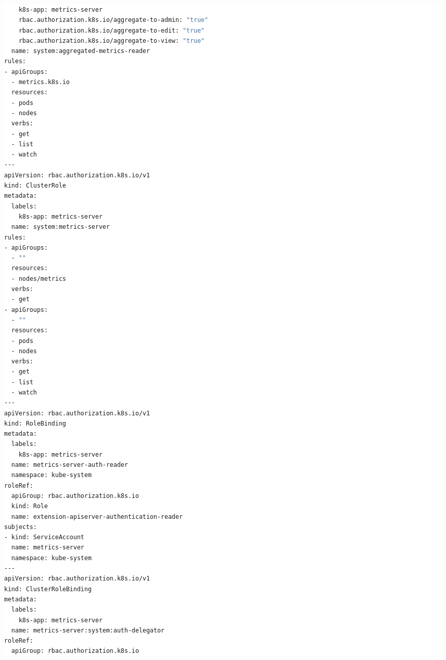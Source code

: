 ```bash
    k8s-app: metrics-server
    rbac.authorization.k8s.io/aggregate-to-admin: "true"
    rbac.authorization.k8s.io/aggregate-to-edit: "true"
    rbac.authorization.k8s.io/aggregate-to-view: "true"
  name: system:aggregated-metrics-reader
rules:
- apiGroups:
  - metrics.k8s.io
  resources:
  - pods
  - nodes
  verbs:
  - get
  - list
  - watch
---
apiVersion: rbac.authorization.k8s.io/v1
kind: ClusterRole
metadata:
  labels:
    k8s-app: metrics-server
  name: system:metrics-server
rules:
- apiGroups:
  - ""
  resources:
  - nodes/metrics
  verbs:
  - get
- apiGroups:
  - ""
  resources:
  - pods
  - nodes
  verbs:
  - get
  - list
  - watch
---
apiVersion: rbac.authorization.k8s.io/v1
kind: RoleBinding
metadata:
  labels:
    k8s-app: metrics-server
  name: metrics-server-auth-reader
  namespace: kube-system
roleRef:
  apiGroup: rbac.authorization.k8s.io
  kind: Role
  name: extension-apiserver-authentication-reader
subjects:
- kind: ServiceAccount
  name: metrics-server
  namespace: kube-system
---
apiVersion: rbac.authorization.k8s.io/v1
kind: ClusterRoleBinding
metadata:
  labels:
    k8s-app: metrics-server
  name: metrics-server:system:auth-delegator
roleRef:
  apiGroup: rbac.authorization.k8s.io
```